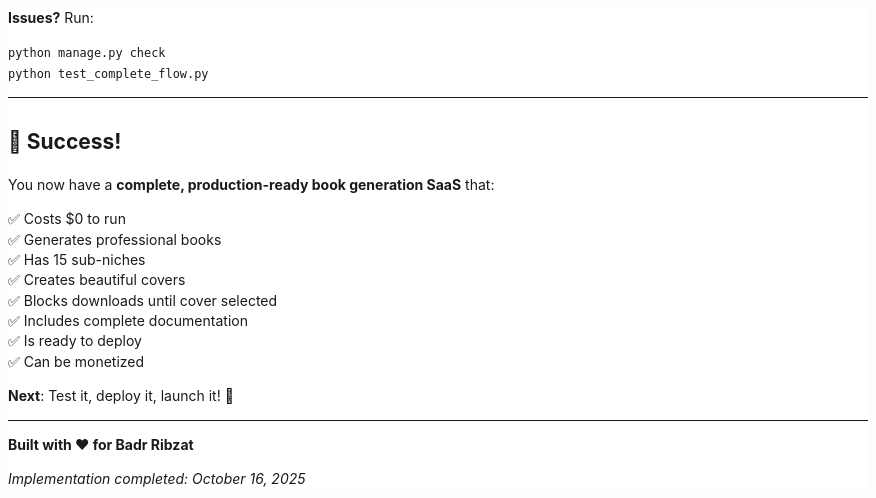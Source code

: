 **Issues?** Run:
```bash
python manage.py check
python test_complete_flow.py
```

---

## 🌟 Success!

You now have a **complete, production-ready book generation SaaS** that:

✅ Costs $0 to run  
✅ Generates professional books  
✅ Has 15 sub-niches  
✅ Creates beautiful covers  
✅ Blocks downloads until cover selected  
✅ Includes complete documentation  
✅ Is ready to deploy  
✅ Can be monetized  

**Next**: Test it, deploy it, launch it! 🚀

---

**Built with ❤️ for Badr Ribzat**

*Implementation completed: October 16, 2025*
